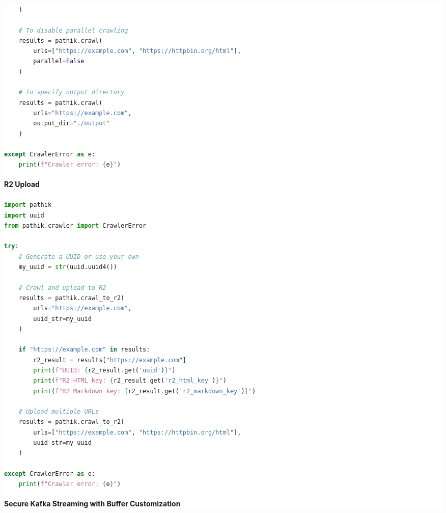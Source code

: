 ```python
    )
    
    # To disable parallel crawling
    results = pathik.crawl(
        urls=["https://example.com", "https://httpbin.org/html"],
        parallel=False
    )
    
    # To specify output directory
    results = pathik.crawl(
        urls="https://example.com",
        output_dir="./output"
    )
    
except CrawlerError as e:
    print(f"Crawler error: {e}")
```

#### R2 Upload

```python
import pathik
import uuid
from pathik.crawler import CrawlerError

try:
    # Generate a UUID or use your own
    my_uuid = str(uuid.uuid4())
    
    # Crawl and upload to R2
    results = pathik.crawl_to_r2(
        urls="https://example.com",
        uuid_str=my_uuid
    )
    
    if "https://example.com" in results:
        r2_result = results["https://example.com"]
        print(f"UUID: {r2_result.get('uuid')}")
        print(f"R2 HTML key: {r2_result.get('r2_html_key')}")
        print(f"R2 Markdown key: {r2_result.get('r2_markdown_key')}")
    
    # Upload multiple URLs
    results = pathik.crawl_to_r2(
        urls=["https://example.com", "https://httpbin.org/html"],
        uuid_str=my_uuid
    )
    
except CrawlerError as e:
    print(f"Crawler error: {e}")
```

#### Secure Kafka Streaming with Buffer Customization
